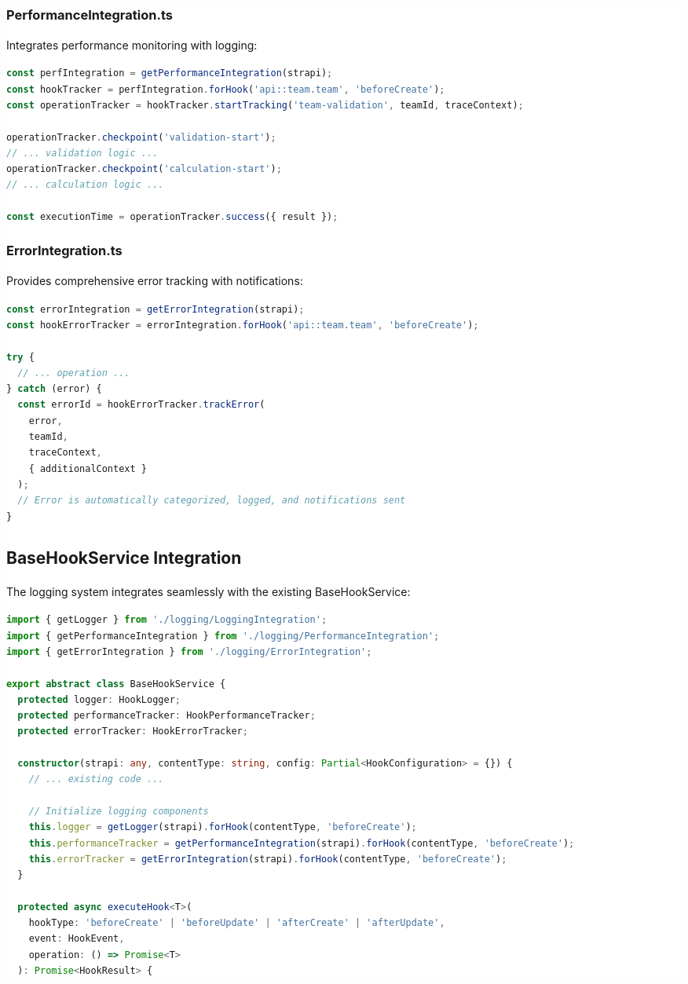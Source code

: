### PerformanceIntegration.ts
Integrates performance monitoring with logging:

```typescript
const perfIntegration = getPerformanceIntegration(strapi);
const hookTracker = perfIntegration.forHook('api::team.team', 'beforeCreate');
const operationTracker = hookTracker.startTracking('team-validation', teamId, traceContext);

operationTracker.checkpoint('validation-start');
// ... validation logic ...
operationTracker.checkpoint('calculation-start');
// ... calculation logic ...

const executionTime = operationTracker.success({ result });
```

### ErrorIntegration.ts
Provides comprehensive error tracking with notifications:

```typescript
const errorIntegration = getErrorIntegration(strapi);
const hookErrorTracker = errorIntegration.forHook('api::team.team', 'beforeCreate');

try {
  // ... operation ...
} catch (error) {
  const errorId = hookErrorTracker.trackError(
    error,
    teamId,
    traceContext,
    { additionalContext }
  );
  // Error is automatically categorized, logged, and notifications sent
}
```

## BaseHookService Integration

The logging system integrates seamlessly with the existing BaseHookService:

```typescript
import { getLogger } from './logging/LoggingIntegration';
import { getPerformanceIntegration } from './logging/PerformanceIntegration';
import { getErrorIntegration } from './logging/ErrorIntegration';

export abstract class BaseHookService {
  protected logger: HookLogger;
  protected performanceTracker: HookPerformanceTracker;
  protected errorTracker: HookErrorTracker;

  constructor(strapi: any, contentType: string, config: Partial<HookConfiguration> = {}) {
    // ... existing code ...
    
    // Initialize logging components
    this.logger = getLogger(strapi).forHook(contentType, 'beforeCreate');
    this.performanceTracker = getPerformanceIntegration(strapi).forHook(contentType, 'beforeCreate');
    this.errorTracker = getErrorIntegration(strapi).forHook(contentType, 'beforeCreate');
  }

  protected async executeHook<T>(
    hookType: 'beforeCreate' | 'beforeUpdate' | 'afterCreate' | 'afterUpdate',
    event: HookEvent,
    operation: () => Promise<T>
  ): Promise<HookResult> {
```